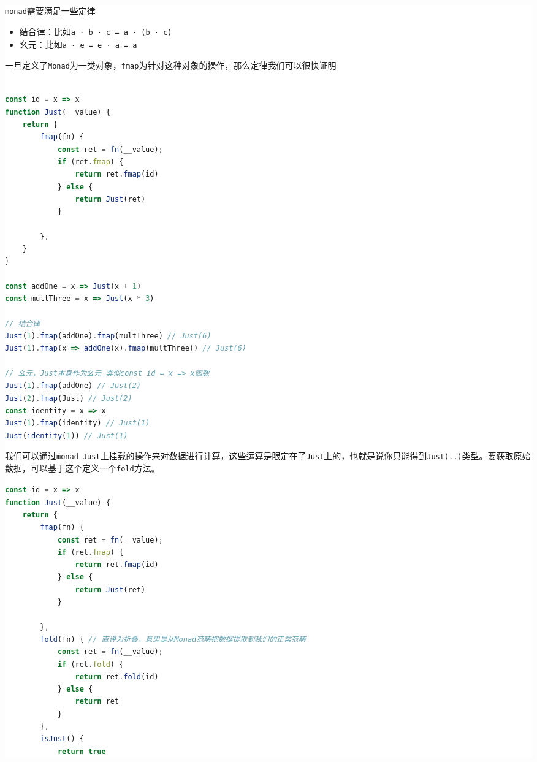 `monad`需要满足一些定律

- 结合律：比如`a · b · c = a · (b · c)`
- 幺元：比如`a · e = e · a = a`

一旦定义了`Monad`为一类对象，`fmap`为针对这种对象的操作，那么定律我们可以很快证明

```javascript

const id = x => x
function Just(__value) {
    return {
        fmap(fn) {
            const ret = fn(__value);
            if (ret.fmap) {
                return ret.fmap(id)
            } else {
                return Just(ret)
            }
            
        },
    }
}

const addOne = x => Just(x + 1)
const multThree = x => Just(x * 3)

// 结合律
Just(1).fmap(addOne).fmap(multThree) // Just(6)
Just(1).fmap(x => addOne(x).fmap(multThree)) // Just(6)

// 幺元，Just本身作为幺元 类似const id = x => x函数
Just(1).fmap(addOne) // Just(2)
Just(2).fmap(Just) // Just(2)
const identity = x => x
Just(1).fmap(identity) // Just(1)
Just(identity(1)) // Just(1)

```

我们可以通过`monad Just`上挂载的操作来对数据进行计算，这些运算是限定在了`Just`上的，也就是说你只能得到`Just(..)`类型。要获取原始数据，可以基于这个定义一个`fold`方法。

```javascript
const id = x => x
function Just(__value) {
    return {
        fmap(fn) {
            const ret = fn(__value);
            if (ret.fmap) {
                return ret.fmap(id)
            } else {
                return Just(ret)
            }
            
        },
        fold(fn) { // 直译为折叠，意思是从Monad范畴把数据提取到我们的正常范畴
            const ret = fn(__value);
            if (ret.fold) {
                return ret.fold(id)
            } else {
                return ret
            }
        },
        isJust() {
            return true
```